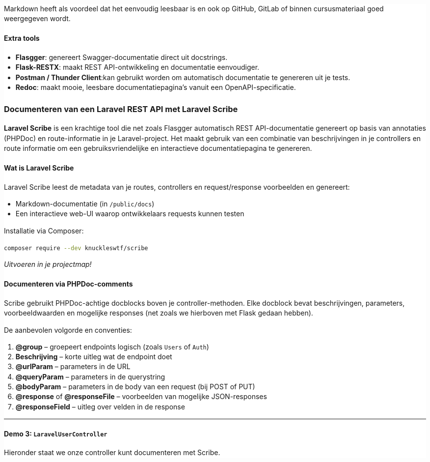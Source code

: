 Markdown heeft als voordeel dat het eenvoudig leesbaar is en ook op GitHub, GitLab of binnen cursusmateriaal goed weergegeven wordt.

#### Extra tools

- **Flasgger**: genereert Swagger-documentatie direct uit docstrings.
- **Flask-RESTX**: maakt REST API-ontwikkeling en documentatie eenvoudiger.
- **Postman / Thunder Client**:kan gebruikt worden om automatisch documentatie te genereren uit je tests.
- **Redoc**: maakt mooie, leesbare documentatiepagina’s vanuit een OpenAPI-specificatie.

### Documenteren van een Laravel REST API met Laravel Scribe

**Laravel Scribe** is een krachtige tool die net zoals Flasgger automatisch REST API-documentatie genereert op basis van annotaties (PHPDoc) en route-informatie in je Laravel-project. Het maakt gebruik van een combinatie van beschrijvingen in je controllers en route informatie om een gebruiksvriendelijke en interactieve documentatiepagina te genereren.


#### Wat is Laravel Scribe

Laravel Scribe leest de metadata van je routes, controllers en request/response voorbeelden en genereert:

* Markdown-documentatie (in `/public/docs`)
* Een interactieve web-UI waarop ontwikkelaars requests kunnen testen

Installatie via Composer:

```bash
composer require --dev knuckleswtf/scribe
```

_Uitvoeren in je projectmap!_

#### Documenteren via PHPDoc-comments

Scribe gebruikt PHPDoc-achtige docblocks boven je controller-methoden. Elke docblock bevat beschrijvingen, parameters, voorbeeldwaarden en mogelijke responses (net zoals we hierboven met Flask gedaan hebben).

De aanbevolen volgorde en conventies:

1. **@group** – groepeert endpoints logisch (zoals `Users` of `Auth`)
2. **Beschrijving** – korte uitleg wat de endpoint doet
3. **@urlParam** – parameters in de URL
4. **@queryParam** – parameters in de querystring
5. **@bodyParam** – parameters in de body van een request (bij POST of PUT)
6. **@response** of **@responseFile** – voorbeelden van mogelijke JSON-responses
7. **@responseField** – uitleg over velden in de response

---

#### Demo 3: `LaravelUserController`

Hieronder staat we onze controller kunt documenteren met Scribe.

